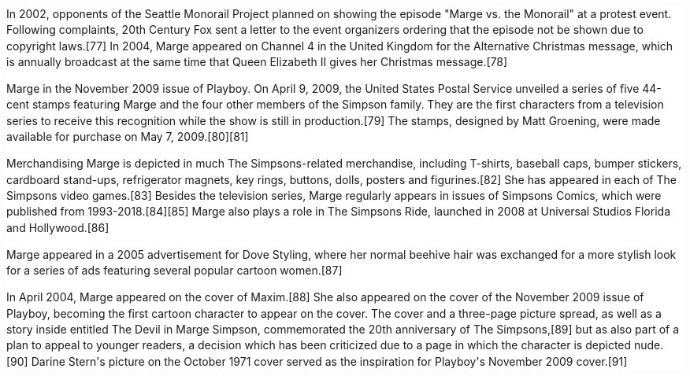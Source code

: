 In 2002, opponents of the Seattle Monorail Project planned on showing the episode "Marge vs. the Monorail" at a protest event. Following complaints, 20th Century Fox sent a letter to the event organizers ordering that the episode not be shown due to copyright laws.[77] In 2004, Marge appeared on Channel 4 in the United Kingdom for the Alternative Christmas message, which is annually broadcast at the same time that Queen Elizabeth II gives her Christmas message.[78]


Marge in the November 2009 issue of Playboy.
On April 9, 2009, the United States Postal Service unveiled a series of five 44-cent stamps featuring Marge and the four other members of the Simpson family. They are the first characters from a television series to receive this recognition while the show is still in production.[79] The stamps, designed by Matt Groening, were made available for purchase on May 7, 2009.[80][81]

Merchandising
Marge is depicted in much The Simpsons-related merchandise, including T-shirts, baseball caps, bumper stickers, cardboard stand-ups, refrigerator magnets, key rings, buttons, dolls, posters and figurines.[82] She has appeared in each of The Simpsons video games.[83] Besides the television series, Marge regularly appears in issues of Simpsons Comics, which were published from 1993-2018.[84][85] Marge also plays a role in The Simpsons Ride, launched in 2008 at Universal Studios Florida and Hollywood.[86]

Marge appeared in a 2005 advertisement for Dove Styling, where her normal beehive hair was exchanged for a more stylish look for a series of ads featuring several popular cartoon women.[87]

In April 2004, Marge appeared on the cover of Maxim.[88] She also appeared on the cover of the November 2009 issue of Playboy, becoming the first cartoon character to appear on the cover. The cover and a three-page picture spread, as well as a story inside entitled The Devil in Marge Simpson, commemorated the 20th anniversary of The Simpsons,[89] but as also part of a plan to appeal to younger readers, a decision which has been criticized due to a page in which the character is depicted nude.[90] Darine Stern's picture on the October 1971 cover served as the inspiration for Playboy's November 2009 cover.[91]
